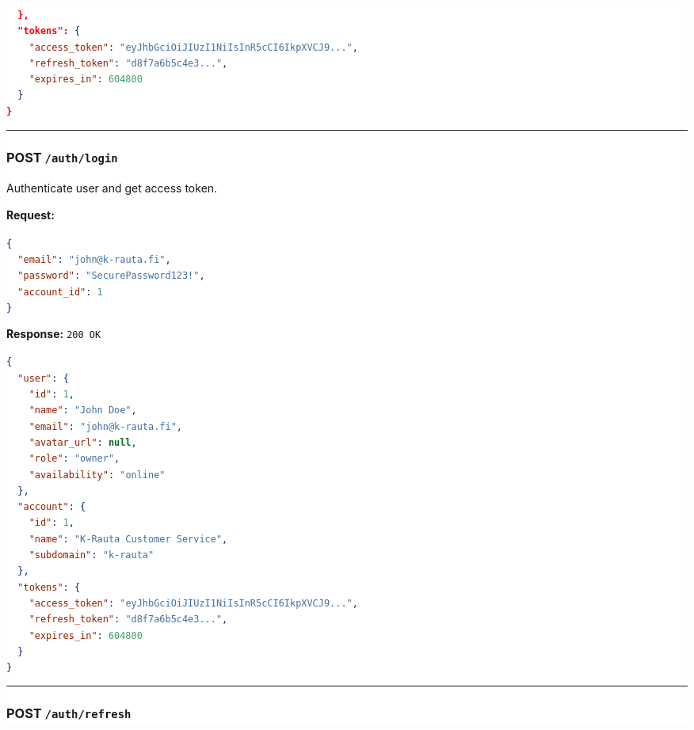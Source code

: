 ```json
  },
  "tokens": {
    "access_token": "eyJhbGciOiJIUzI1NiIsInR5cCI6IkpXVCJ9...",
    "refresh_token": "d8f7a6b5c4e3...",
    "expires_in": 604800
  }
}
```

---

### POST `/auth/login`

Authenticate user and get access token.

**Request:**

```json
{
  "email": "john@k-rauta.fi",
  "password": "SecurePassword123!",
  "account_id": 1
}
```

**Response:** `200 OK`

```json
{
  "user": {
    "id": 1,
    "name": "John Doe",
    "email": "john@k-rauta.fi",
    "avatar_url": null,
    "role": "owner",
    "availability": "online"
  },
  "account": {
    "id": 1,
    "name": "K-Rauta Customer Service",
    "subdomain": "k-rauta"
  },
  "tokens": {
    "access_token": "eyJhbGciOiJIUzI1NiIsInR5cCI6IkpXVCJ9...",
    "refresh_token": "d8f7a6b5c4e3...",
    "expires_in": 604800
  }
}
```

---

### POST `/auth/refresh`
